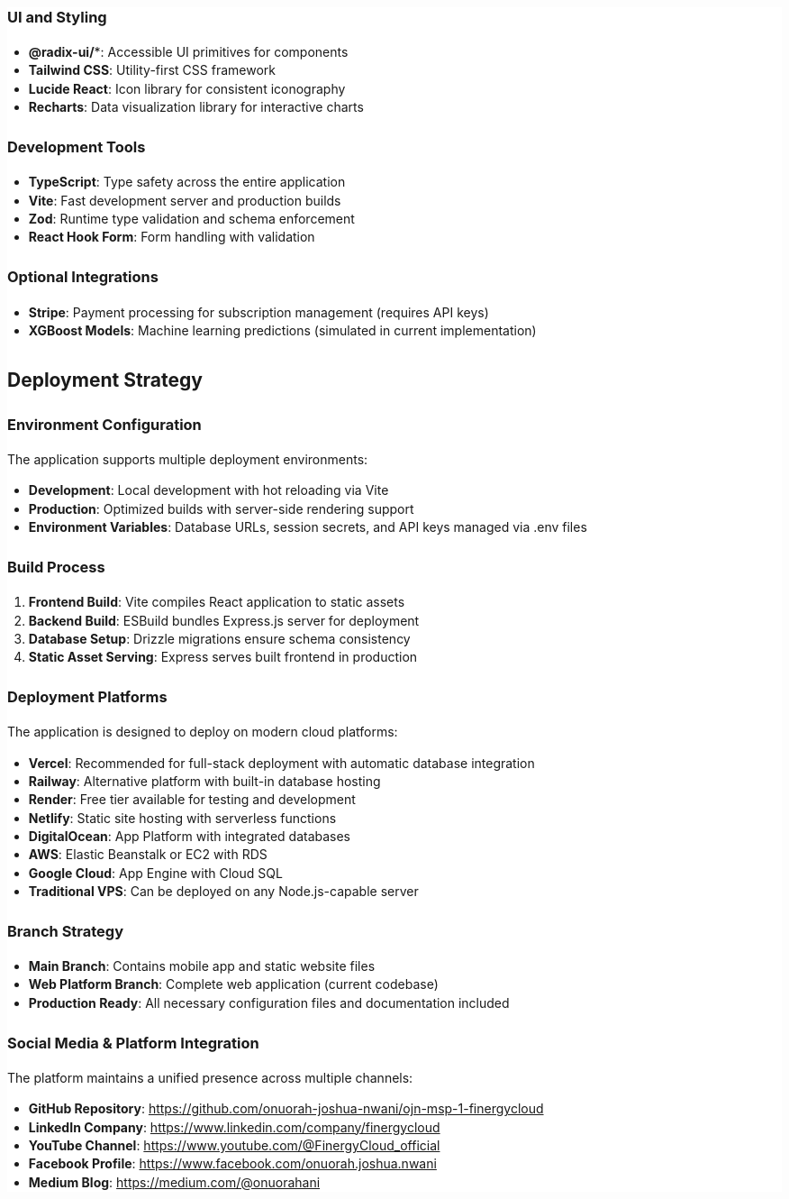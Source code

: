### UI and Styling
- **@radix-ui/***: Accessible UI primitives for components
- **Tailwind CSS**: Utility-first CSS framework
- **Lucide React**: Icon library for consistent iconography
- **Recharts**: Data visualization library for interactive charts

### Development Tools
- **TypeScript**: Type safety across the entire application
- **Vite**: Fast development server and production builds
- **Zod**: Runtime type validation and schema enforcement
- **React Hook Form**: Form handling with validation

### Optional Integrations
- **Stripe**: Payment processing for subscription management (requires API keys)
- **XGBoost Models**: Machine learning predictions (simulated in current implementation)

## Deployment Strategy

### Environment Configuration
The application supports multiple deployment environments:
- **Development**: Local development with hot reloading via Vite
- **Production**: Optimized builds with server-side rendering support
- **Environment Variables**: Database URLs, session secrets, and API keys managed via .env files

### Build Process
1. **Frontend Build**: Vite compiles React application to static assets
2. **Backend Build**: ESBuild bundles Express.js server for deployment
3. **Database Setup**: Drizzle migrations ensure schema consistency
4. **Static Asset Serving**: Express serves built frontend in production

### Deployment Platforms
The application is designed to deploy on modern cloud platforms:
- **Vercel**: Recommended for full-stack deployment with automatic database integration
- **Railway**: Alternative platform with built-in database hosting
- **Render**: Free tier available for testing and development
- **Netlify**: Static site hosting with serverless functions
- **DigitalOcean**: App Platform with integrated databases
- **AWS**: Elastic Beanstalk or EC2 with RDS
- **Google Cloud**: App Engine with Cloud SQL
- **Traditional VPS**: Can be deployed on any Node.js-capable server

### Branch Strategy
- **Main Branch**: Contains mobile app and static website files
- **Web Platform Branch**: Complete web application (current codebase)
- **Production Ready**: All necessary configuration files and documentation included

### Social Media & Platform Integration
The platform maintains a unified presence across multiple channels:
- **GitHub Repository**: https://github.com/onuorah-joshua-nwani/ojn-msp-1-finergycloud
- **LinkedIn Company**: https://www.linkedin.com/company/finergycloud
- **YouTube Channel**: https://www.youtube.com/@FinergyCloud_official
- **Facebook Profile**: https://www.facebook.com/onuorah.joshua.nwani
- **Medium Blog**: https://medium.com/@onuorahani
